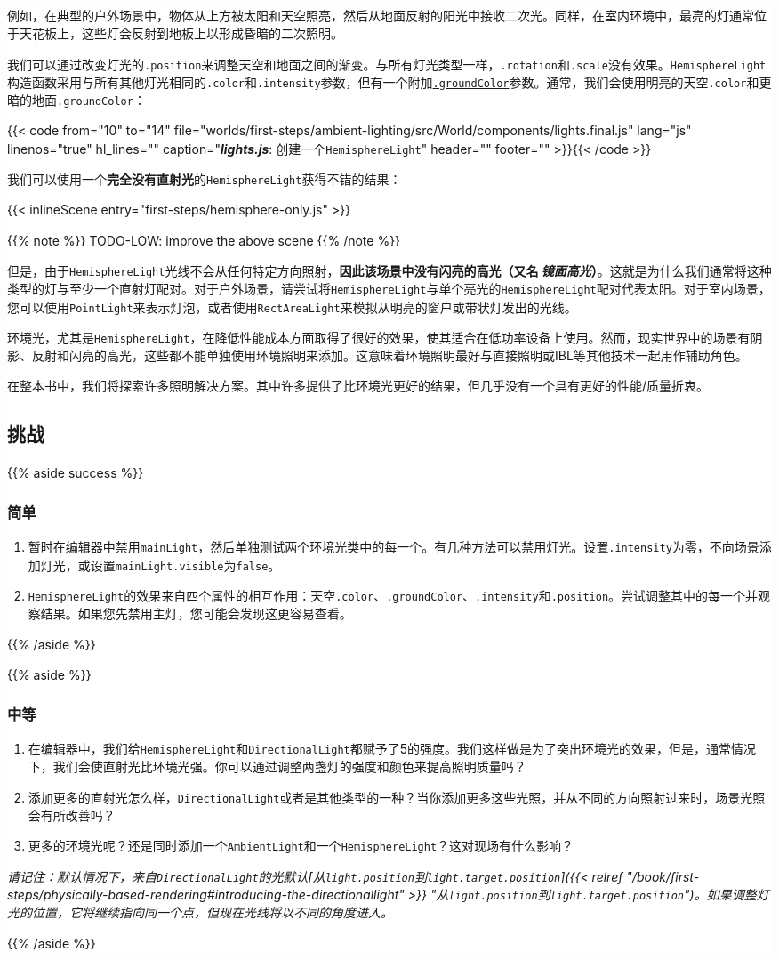 例如，在典型的户外场景中，物体从上方被太阳和天空照亮，然后从地面反射的阳光中接收二次光。同样，在室内环境中，最亮的灯通常位于天花板上，这些灯会反射到地板上以形成昏暗的二次照明。

我们可以通过改变灯光的`.position`来调整天空和地面之间的渐变。与所有灯光类型一样，`.rotation`和`.scale`没有效果。`HemisphereLight`构造函数采用与所有其他灯光相同的`.color`和`.intensity`参数，但有一个附加[`.groundColor`](https://threejs.org/docs/#api/en/lights/HemisphereLight.groundColor)参数。通常，我们会使用明亮的天空`.color`和更暗的地面`.groundColor`：

{{< code from="10" to="14" file="worlds/first-steps/ambient-lighting/src/World/components/lights.final.js" lang="js" linenos="true" hl_lines="" caption="_**lights.js**_: 创建一个`HemisphereLight`" header="" footer="" >}}{{< /code >}}

我们可以使用一个**完全没有直射光**的`HemisphereLight`获得不错的结果：

{{< inlineScene entry="first-steps/hemisphere-only.js" >}}

{{% note %}}
TODO-LOW: improve the above scene
{{% /note %}}

但是，由于`HemisphereLight`光线不会从任何特定方向照射，**因此该场景中没有闪亮的高光（又名 _镜面高光_）**。这就是为什么我们通常将这种类型的灯与至少一个直射灯配对。对于户外场景，请尝试将`HemisphereLight`与单个亮光的`HemisphereLight`配对代表太阳。对于室内场景，您可以使用`PointLight`来表示灯泡，或者使用`RectAreaLight`来模拟从明亮的窗户或带状灯发出的光线。

环境光，尤其是`HemisphereLight`，在降低性能成本方面取得了很好的效果，使其适合在低功率设备上使用。然而，现实世界中的场景有阴影、反射和闪亮的高光，这些都不能单独使用环境照明来添加。这意味着环境照明最好与直接照明或IBL等其他技术一起用作辅助角色。

在整本书中，我们将探索许多照明解决方案。其中许多提供了比环境光更好的结果，但几乎没有一个具有更好的性能/质量折衷。

## 挑战

{{% aside success %}}

### 简单

1. 暂时在编辑器中禁用`mainLight`，然后单独测试两个环境光类中的每一个。有几种方法可以禁用灯光。设置`.intensity`为零，不向场景添加灯光，或设置`mainLight.visible`为`false`。

2. `HemisphereLight`的效果来自四个属性的相互作用：天空`.color`、`.groundColor`、`.intensity`和`.position`。尝试调整其中的每一个并观察结果。如果您先禁用主灯，您可能会发现这更容易查看。

{{% /aside %}}

{{% aside %}}

### 中等

1. 在编辑器中，我们给`HemisphereLight`和`DirectionalLight`都赋予了5的强度。我们这样做是为了突出环境光的效果，但是，通常情况下，我们会使直射光比环境光强。你可以通过调整两盏灯的强度和颜色来提高照明质量吗？

2. 添加更多的直射光怎么样，`DirectionalLight`或者是其他类型的一种？当你添加更多这些光照，并从不同的方向照射过来时，场景光照会有所改善吗？

3. 更多的环境光呢？还是同时添加一个`AmbientLight`和一个`HemisphereLight`？这对现场有什么影响？

_请记住：默认情况下，来自`DirectionalLight`的光默认[从`light.position`到`light.target.position`]({{< relref "/book/first-steps/physically-based-rendering#introducing-the-directionallight" >}} "从`light.position`到`light.target.position`")。如果调整灯光的位置，它将继续指向同一个点，但现在光线将以不同的角度进入。_

{{% /aside %}}
